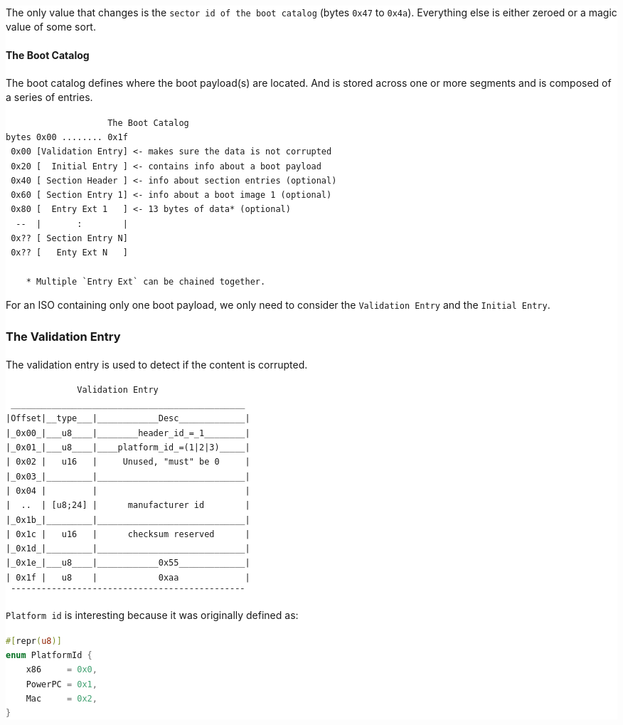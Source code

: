 The only value that changes is the `sector id of the boot catalog` (bytes `0x47`
to `0x4a`). Everything else is either zeroed or a magic value of some sort.

#### The Boot Catalog

The boot catalog defines where the boot payload(s) are located.
And is stored across one or more segments and is composed of a
series of entries.

```no-hi
                    The Boot Catalog
bytes 0x00 ........ 0x1f
 0x00 [Validation Entry] <- makes sure the data is not corrupted
 0x20 [  Initial Entry ] <- contains info about a boot payload
 0x40 [ Section Header ] <- info about section entries (optional)
 0x60 [ Section Entry 1] <- info about a boot image 1 (optional)
 0x80 [  Entry Ext 1   ] <- 13 bytes of data* (optional)
  --  |       :        |
 0x?? [ Section Entry N]
 0x?? [   Enty Ext N   ]

    * Multiple `Entry Ext` can be chained together.
```

For an ISO containing only one boot payload, we only need to consider the
`Validation Entry` and the `Initial Entry`.

### The Validation Entry

The validation entry is used to detect if the content is corrupted.

```no-hi
              Validation Entry
 ______________________________________________
|Offset|__type___|____________Desc_____________|
|_0x00_|___u8____|________header_id_=_1________|
|_0x01_|___u8____|____platform_id_=(1|2|3)_____|
| 0x02 |   u16   |     Unused, "must" be 0     |
|_0x03_|_________|_____________________________|
| 0x04 |         |                             |
|  ..  | [u8;24] |      manufacturer id        |
|_0x1b_|_________|_____________________________|
| 0x1c |   u16   |      checksum reserved      |
|_0x1d_|_________|_____________________________|
|_0x1e_|___u8____|____________0x55_____________|
| 0x1f |   u8    |            0xaa             |
 ¯¯¯¯¯¯¯¯¯¯¯¯¯¯¯¯¯¯¯¯¯¯¯¯¯¯¯¯¯¯¯¯¯¯¯¯¯¯¯¯¯¯¯¯¯¯
```

`Platform id` is interesting because it was originally defined as:

```rust
#[repr(u8)]
enum PlatformId {
    x86     = 0x0,
    PowerPC = 0x1,
    Mac     = 0x2,
}
```


[^1]: <https://en.wikipedia.org/wiki/Master_boot_record#Sector_layout>
[^2]: <https://pdos.csail.mit.edu/6.828/2014/readings/boot-cdrom.pdf>